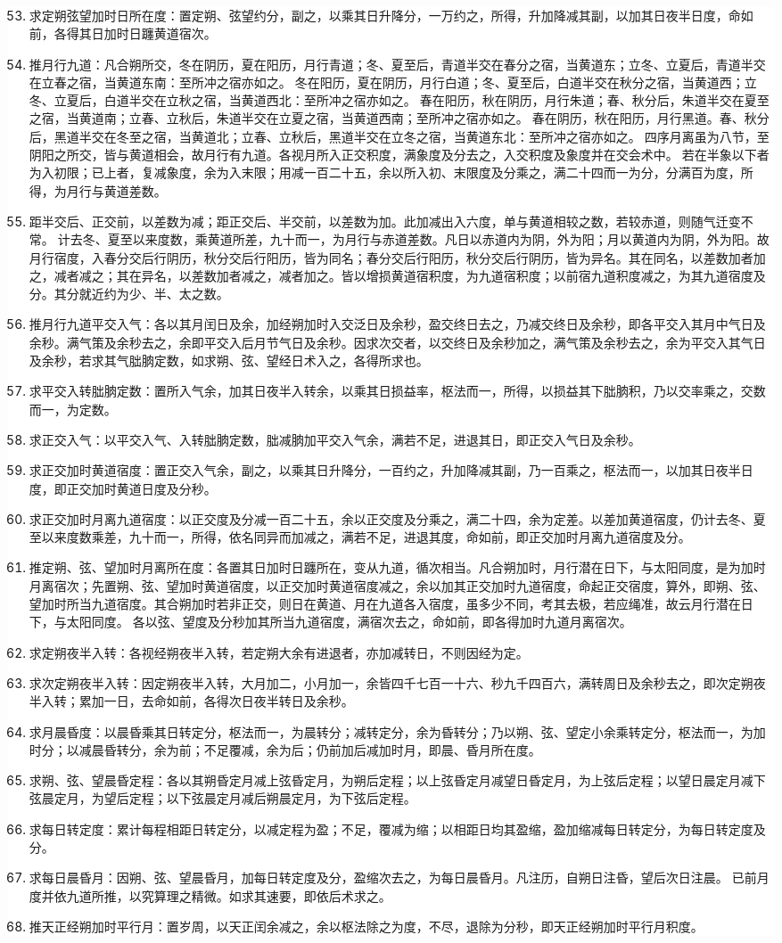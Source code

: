 53. <span id="志第二十五_律历五-步日躔-53"></span>
求定朔弦望加时日所在度：置定朔、弦望约分，副之，以乘其日升降分，一万约之，所得，升加降减其副，以加其日夜半日度，命如前，各得其日加时日躔黄道宿次。

54. <span id="志第二十五_律历五-步日躔-54"></span>
推月行九道：凡合朔所交，冬在阴历，夏在阳历，月行青道；冬、夏至后，青道半交在春分之宿，当黄道东；立冬、立夏后，青道半交在立春之宿，当黄道东南：至所冲之宿亦如之。 冬在阳历，夏在阴历，月行白道；冬、夏至后，白道半交在秋分之宿，当黄道西；立冬、立夏后，白道半交在立秋之宿，当黄道西北：至所冲之宿亦如之。 春在阳历，秋在阴历，月行朱道；春、秋分后，朱道半交在夏至之宿，当黄道南；立春、立秋后，朱道半交在立夏之宿，当黄道西南；至所冲之宿亦如之。 春在阴历，秋在阳历，月行黑道。春、秋分后，黑道半交在冬至之宿，当黄道北；立春、立秋后，黑道半交在立冬之宿，当黄道东北：至所冲之宿亦如之。 四序月离虽为八节，至阴阳之所交，皆与黄道相会，故月行有九道。各视月所入正交积度，满象度及分去之，入交积度及象度并在交会术中。 若在半象以下者为入初限；已上者，复减象度，余为入末限；用减一百二十五，余以所入初、末限度及分乘之，满二十四而一为分，分满百为度，所得，为月行与黄道差数。

55. <span id="志第二十五_律历五-步日躔-55"></span>
距半交后、正交前，以差数为减；距正交后、半交前，以差数为加。此加减出入六度，单与黄道相较之数，若较赤道，则随气迁变不常。 计去冬、夏至以来度数，乘黄道所差，九十而一，为月行与赤道差数。凡日以赤道内为阴，外为阳；月以黄道内为阴，外为阳。故月行宿度，入春分交后行阴历，秋分交后行阳历，皆为同名；春分交后行阳历，秋分交后行阴历，皆为异名。其在同名，以差数加者加之，减者减之；其在异名，以差数加者减之，减者加之。皆以增损黄道宿积度，为九道宿积度；以前宿九道积度减之，为其九道宿度及分。其分就近约为少、半、太之数。

56. <span id="志第二十五_律历五-步日躔-56"></span>
推月行九道平交入气：各以其月闰日及余，加经朔加时入交泛日及余秒，盈交终日去之，乃减交终日及余秒，即各平交入其月中气日及余秒。满气策及余秒去之，余即平交入后月节气日及余秒。因求次交者，以交终日及余秒加之，满气策及余秒去之，余为平交入其气日及余秒，若求其气朏朒定数，如求朔、弦、望经日术入之，各得所求也。

57. <span id="志第二十五_律历五-步日躔-57"></span>
求平交入转朏朒定数：置所入气余，加其日夜半入转余，以乘其日损益率，枢法而一，所得，以损益其下朏朒积，乃以交率乘之，交数而一，为定数。

58. <span id="志第二十五_律历五-步日躔-58"></span>
求正交入气：以平交入气、入转朏朒定数，朏减朒加平交入气余，满若不足，进退其日，即正交入气日及余秒。

59. <span id="志第二十五_律历五-步日躔-59"></span>
求正交加时黄道宿度：置正交入气余，副之，以乘其日升降分，一百约之，升加降减其副，乃一百乘之，枢法而一，以加其日夜半日度，即正交加时黄道日度及分秒。

60. <span id="志第二十五_律历五-步日躔-60"></span>
求正交加时月离九道宿度：以正交度及分减一百二十五，余以正交度及分乘之，满二十四，余为定差。以差加黄道宿度，仍计去冬、夏至以来度数乘差，九十而一，所得，依名同异而加减之，满若不足，进退其度，命如前，即正交加时月离九道宿度及分。

61. <span id="志第二十五_律历五-步日躔-61"></span>
推定朔、弦、望加时月离所在度：各置其日加时日躔所在，变从九道，循次相当。凡合朔加时，月行潜在日下，与太阳同度，是为加时月离宿次；先置朔、弦、望加时黄道宿度，以正交加时黄道宿度减之，余以加其正交加时九道宿度，命起正交宿度，算外，即朔、弦、望加时所当九道宿度。其合朔加时若非正交，则日在黄道、月在九道各入宿度，虽多少不同，考其去极，若应绳准，故云月行潜在日下，与太阳同度。 各以弦、望度及分秒加其所当九道宿度，满宿次去之，命如前，即各得加时九道月离宿次。

62. <span id="志第二十五_律历五-步日躔-62"></span>
求定朔夜半入转：各视经朔夜半入转，若定朔大余有进退者，亦加减转日，不则因经为定。

63. <span id="志第二十五_律历五-步日躔-63"></span>
求次定朔夜半入转：因定朔夜半入转，大月加二，小月加一，余皆四千七百一十六、秒九千四百六，满转周日及余秒去之，即次定朔夜半入转；累加一日，去命如前，各得次日夜半转日及余秒。

64. <span id="志第二十五_律历五-步日躔-64"></span>
求月晨昏度：以晨昏乘其日转定分，枢法而一，为晨转分；减转定分，余为昏转分；乃以朔、弦、望定小余乘转定分，枢法而一，为加时分；以减晨昏转分，余为前；不足覆减，余为后；仍前加后减加时月，即晨、昏月所在度。

65. <span id="志第二十五_律历五-步日躔-65"></span>
求朔、弦、望晨昏定程：各以其朔昏定月减上弦昏定月，为朔后定程；以上弦昏定月减望日昏定月，为上弦后定程；以望日晨定月减下弦晨定月，为望后定程；以下弦晨定月减后朔晨定月，为下弦后定程。

66. <span id="志第二十五_律历五-步日躔-66"></span>
求每日转定度：累计每程相距日转定分，以减定程为盈；不足，覆减为缩；以相距日均其盈缩，盈加缩减每日转定分，为每日转定度及分。

67. <span id="志第二十五_律历五-步日躔-67"></span>
求每日晨昏月：因朔、弦、望晨昏月，加每日转定度及分，盈缩次去之，为每日晨昏月。凡注历，自朔日注昏，望后次日注晨。 已前月度并依九道所推，以究算理之精微。如求其速要，即依后术求之。

68. <span id="志第二十五_律历五-步日躔-68"></span>
推天正经朔加时平行月：置岁周，以天正闰余减之，余以枢法除之为度，不尽，退除为分秒，即天正经朔加时平行月积度。
